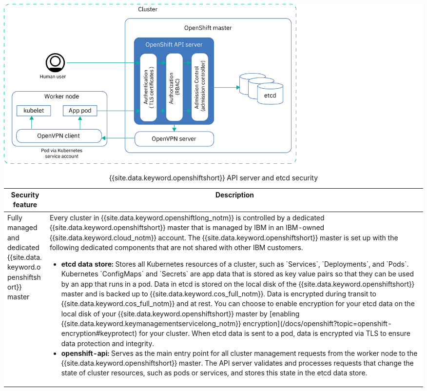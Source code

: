 <img src="images/oc_security_apiserver_access.png" width="600" alt="Security stages when accessing the Kubernetes API server" style="width:600px; border-style: none"/>

<table summary="The columns are read from left to right. The first column has the security feature for the API server and etcd. The second column describes the feature.">
<caption>{{site.data.keyword.openshiftshort}} API server and etcd security</caption>
  <thead>
  <th>Security feature</th>
  <th>Description</th>
  </thead>
  <tbody>
    <tr>
      <td>Fully managed and dedicated {{site.data.keyword.openshiftshort}} master</td>
      <td>Every cluster in {{site.data.keyword.openshiftlong_notm}} is controlled by a dedicated {{site.data.keyword.openshiftshort}} master that is managed by IBM in an IBM-owned {{site.data.keyword.cloud_notm}} account. The {{site.data.keyword.openshiftshort}} master is set up with the following dedicated components that are not shared with other IBM customers.
        <ul><li><strong>etcd data store:</strong> Stores all Kubernetes resources of a cluster, such as `Services`, `Deployments`, and `Pods`. Kubernetes `ConfigMaps` and `Secrets` are app data that is stored as key value pairs so that they can be used by an app that runs in a pod. Data in etcd is stored on the local disk of the {{site.data.keyword.openshiftshort}} master and is backed up to {{site.data.keyword.cos_full_notm}}. Data is encrypted during transit to {{site.data.keyword.cos_full_notm}} and at rest. You can choose to enable encryption for your etcd data on the local disk of your {{site.data.keyword.openshiftshort}} master by [enabling {{site.data.keyword.keymanagementservicelong_notm}} encryption](/docs/openshift?topic=openshift-encryption#keyprotect) for your cluster. When etcd data is sent to a pod, data is encrypted via TLS to ensure data protection and integrity.</li>
          <li><strong>openshift-api:</strong> Serves as the main entry point for all cluster management requests from the worker node to the {{site.data.keyword.openshiftshort}} master. The API server validates and processes requests that change the state of cluster resources, such as pods or services, and stores this state in the etcd data store.</li>
          